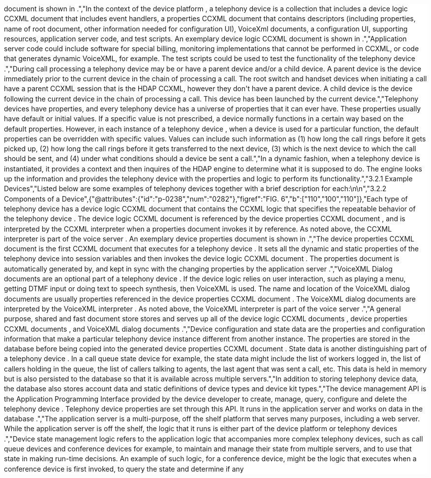 document is shown in .","In the context of the device platform , a telephony device  is a collection that includes a device logic CCXML document that includes event handlers, a properties CCXML document that contains descriptors (including properties, name of root document, other information needed for configuration UI), VoiceXml documents, a configuration UI, supporting resources, application server code, and test scripts. An exemplary device logic CCXML document is shown in .","Application server code could include software for special billing, monitoring implementations that cannot be performed in CCXML, or code that generates dynamic VoiceXML, for example. The test scripts could be used to test the functionality of the telephony device .","During call processing a telephony device  may be or have a parent device and\/or a child device. A parent device is the device immediately prior to the current device in the chain of processing a call. The root switch and handset devices when initiating a call have a parent CCXML session that is the HDAP CCXML, however they don't have a parent device. A child device is the device following the current device in the chain of processing a call. This device has been launched by the current device.","Telephony devices  have properties, and every telephony device  has a universe of properties that it can ever have. These properties usually have default or initial values. If a specific value is not prescribed, a device normally functions in a certain way based on the default properties. However, in each instance of a telephony device , when a device is used for a particular function, the default properties can be overridden with specific values. Values can include such information as (1) how long the call rings before it gets picked up, (2) how long the call rings before it gets transferred to the next device, (3) which is the next device to which the call should be sent, and (4) under what conditions should a device be sent a call.","In a dynamic fashion, when a telephony device  is instantiated, it provides a context and then inquires of the HDAP engine to determine what it is supposed to do. The engine looks up the information and provides the telephony device  with the properties and logic to perform its functionality.","3.2.1 Example Devices","Listed below are some examples of telephony devices  together with a brief description for each:\n\n","3.2.2 Components of a Device",{"@attributes":{"id":"p-0238","num":"0282"},"figref":"FIG. 6","b":["110","100","110"]},"Each type of telephony device  has a device logic CCXML document  that contains the CCXML logic that specifies the repeatable behavior of the telephony device . The device logic CCXML document  is referenced by the device properties CCXML document , and is interpreted by the CCXML interpreter  when a properties document invokes it by reference. As noted above, the CCXML interpreter  is part of the voice server . An exemplary device properties document is shown in .","The device properties CCXML document  is the first CCXML document that executes for a telephony device . It sets all the dynamic and static properties of the telephony device  into session variables and then invokes the device logic CCXML document . The properties document is automatically generated by, and kept in sync with the changing properties by the application server .","VoiceXML Dialog documents  are an optional part of a telephony device . If the device logic relies on user interaction, such as playing a menu, getting DTMF input or doing text to speech synthesis, then VoiceXML is used. The name and location of the VoiceXML dialog documents  are usually properties referenced in the device properties CCXML document . The VoiceXML dialog documents  are interpreted by the VoiceXML interpreter . As noted above, the VoiceXML interpreter  is part of the voice server .","A general purpose, shared and fast document store  stores and serves up all of the device logic CCXML documents , device properties CCXML documents , and VoiceXML dialog documents .","Device configuration and state data  are the properties and configuration information that make a particular telephony device  instance different from another instance. The properties are stored in the database  before being copied into the generated device properties CCXML document . State data is another distinguishing part of a telephony device . In a call queue state device for example, the state data might include the list of workers logged in, the list of callers holding in the queue, the list of callers talking to agents, the last agent that was sent a call, etc. This data is held in memory but is also persisted to the database  so that it is available across multiple servers.","In addition to storing telephony device data, the database  also stores account data and static definitions of device types and device kit types.","The device management API  is the Application Programming Interface provided by the device developer to create, manage, query, configure and delete the telephony device . Telephony device properties are set through this API. It runs in the application server  and works on data in the database .","The application server  is a multi-purpose, off the shelf platform that serves many purposes, including a web server. While the application server  is off the shelf, the logic that it runs is either part of the device platform  or telephony devices .","Device state management logic  refers to the application logic that accompanies more complex telephony devices, such as call queue devices and conference devices for example, to maintain and manage their state from multiple servers, and to use that state in making run-time decisions. An example of such logic, for a conference device, might be the logic that executes when a conference device is first invoked, to query the state and determine if any